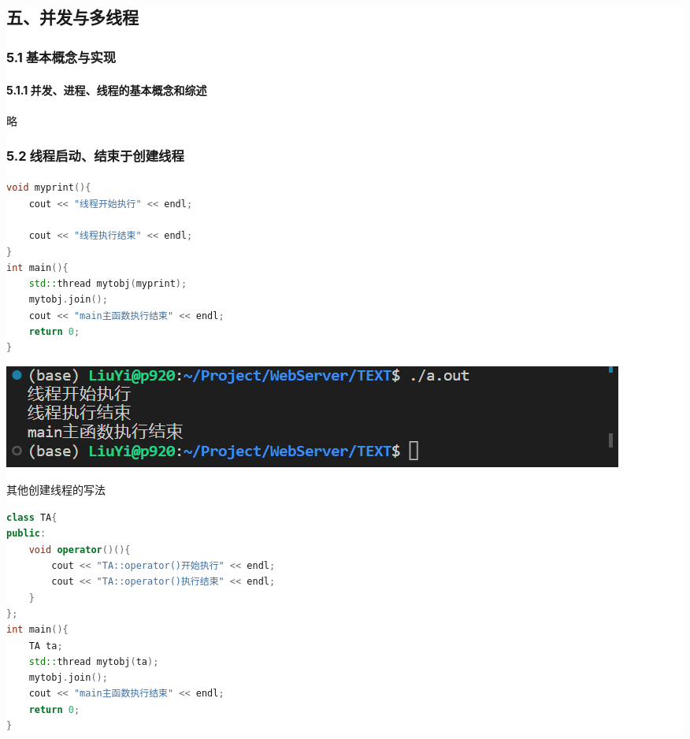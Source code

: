 ## 五、并发与多线程



### 5.1  基本概念与实现

#### 5.1.1  并发、进程、线程的基本概念和综述

略

### 5.2  线程启动、结束于创建线程

```c++
void myprint(){
    cout << "线程开始执行" << endl;

    cout << "线程执行结束" << endl;
}
int main(){
    std::thread mytobj(myprint);
    mytobj.join();
    cout << "main主函数执行结束" << endl;
    return 0;
}
```

![image-20221220024357661](C++新经典.assets/image-20221220024357661.png)

其他创建线程的写法

```c++
class TA{
public:
    void operator()(){
        cout << "TA::operator()开始执行" << endl;
        cout << "TA::operator()执行结束" << endl;
    }
};
int main(){
    TA ta;
    std::thread mytobj(ta);
    mytobj.join();
    cout << "main主函数执行结束" << endl;
    return 0;
}
```
